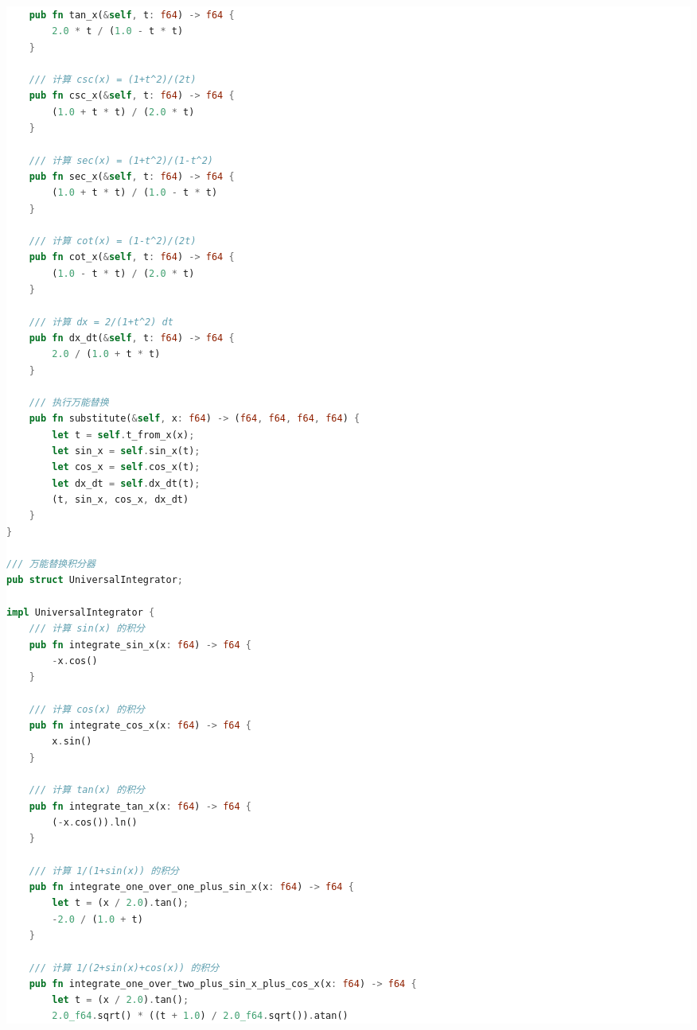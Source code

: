```rust
    pub fn tan_x(&self, t: f64) -> f64 {
        2.0 * t / (1.0 - t * t)
    }

    /// 计算 csc(x) = (1+t^2)/(2t)
    pub fn csc_x(&self, t: f64) -> f64 {
        (1.0 + t * t) / (2.0 * t)
    }

    /// 计算 sec(x) = (1+t^2)/(1-t^2)
    pub fn sec_x(&self, t: f64) -> f64 {
        (1.0 + t * t) / (1.0 - t * t)
    }

    /// 计算 cot(x) = (1-t^2)/(2t)
    pub fn cot_x(&self, t: f64) -> f64 {
        (1.0 - t * t) / (2.0 * t)
    }

    /// 计算 dx = 2/(1+t^2) dt
    pub fn dx_dt(&self, t: f64) -> f64 {
        2.0 / (1.0 + t * t)
    }

    /// 执行万能替换
    pub fn substitute(&self, x: f64) -> (f64, f64, f64, f64) {
        let t = self.t_from_x(x);
        let sin_x = self.sin_x(t);
        let cos_x = self.cos_x(t);
        let dx_dt = self.dx_dt(t);
        (t, sin_x, cos_x, dx_dt)
    }
}

/// 万能替换积分器
pub struct UniversalIntegrator;

impl UniversalIntegrator {
    /// 计算 sin(x) 的积分
    pub fn integrate_sin_x(x: f64) -> f64 {
        -x.cos()
    }

    /// 计算 cos(x) 的积分
    pub fn integrate_cos_x(x: f64) -> f64 {
        x.sin()
    }

    /// 计算 tan(x) 的积分
    pub fn integrate_tan_x(x: f64) -> f64 {
        (-x.cos()).ln()
    }

    /// 计算 1/(1+sin(x)) 的积分
    pub fn integrate_one_over_one_plus_sin_x(x: f64) -> f64 {
        let t = (x / 2.0).tan();
        -2.0 / (1.0 + t)
    }

    /// 计算 1/(2+sin(x)+cos(x)) 的积分
    pub fn integrate_one_over_two_plus_sin_x_plus_cos_x(x: f64) -> f64 {
        let t = (x / 2.0).tan();
        2.0_f64.sqrt() * ((t + 1.0) / 2.0_f64.sqrt()).atan()
```